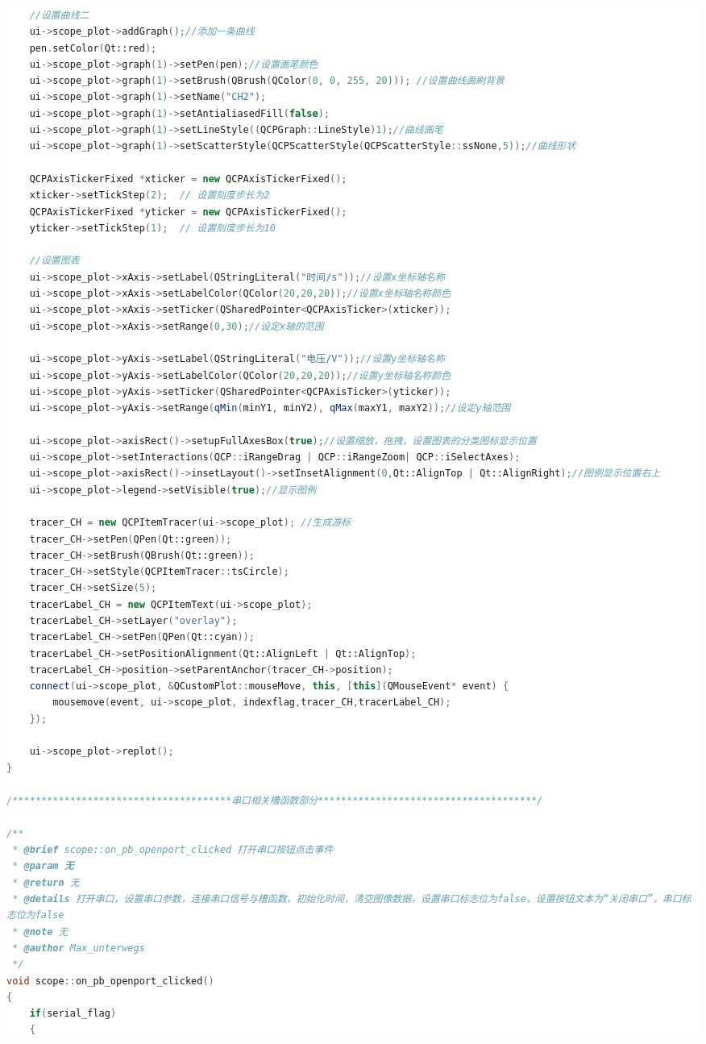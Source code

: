 ```cpp
    //设置曲线二
    ui->scope_plot->addGraph();//添加一条曲线
    pen.setColor(Qt::red);
    ui->scope_plot->graph(1)->setPen(pen);//设置画笔颜色
    ui->scope_plot->graph(1)->setBrush(QBrush(QColor(0, 0, 255, 20))); //设置曲线画刷背景
    ui->scope_plot->graph(1)->setName("CH2");
    ui->scope_plot->graph(1)->setAntialiasedFill(false);
    ui->scope_plot->graph(1)->setLineStyle((QCPGraph::LineStyle)1);//曲线画笔
    ui->scope_plot->graph(1)->setScatterStyle(QCPScatterStyle(QCPScatterStyle::ssNone,5));//曲线形状

    QCPAxisTickerFixed *xticker = new QCPAxisTickerFixed();
    xticker->setTickStep(2);  // 设置刻度步长为2
    QCPAxisTickerFixed *yticker = new QCPAxisTickerFixed();
    yticker->setTickStep(1);  // 设置刻度步长为10

    //设置图表
    ui->scope_plot->xAxis->setLabel(QStringLiteral("时间/s"));//设置x坐标轴名称
    ui->scope_plot->xAxis->setLabelColor(QColor(20,20,20));//设置x坐标轴名称颜色
    ui->scope_plot->xAxis->setTicker(QSharedPointer<QCPAxisTicker>(xticker));
    ui->scope_plot->xAxis->setRange(0,30);//设定x轴的范围

    ui->scope_plot->yAxis->setLabel(QStringLiteral("电压/V"));//设置y坐标轴名称
    ui->scope_plot->yAxis->setLabelColor(QColor(20,20,20));//设置y坐标轴名称颜色
    ui->scope_plot->yAxis->setTicker(QSharedPointer<QCPAxisTicker>(yticker));
    ui->scope_plot->yAxis->setRange(qMin(minY1, minY2), qMax(maxY1, maxY2));//设定y轴范围

    ui->scope_plot->axisRect()->setupFullAxesBox(true);//设置缩放，拖拽，设置图表的分类图标显示位置
    ui->scope_plot->setInteractions(QCP::iRangeDrag | QCP::iRangeZoom| QCP::iSelectAxes);
    ui->scope_plot->axisRect()->insetLayout()->setInsetAlignment(0,Qt::AlignTop | Qt::AlignRight);//图例显示位置右上
    ui->scope_plot->legend->setVisible(true);//显示图例

    tracer_CH = new QCPItemTracer(ui->scope_plot); //生成游标
    tracer_CH->setPen(QPen(Qt::green));
    tracer_CH->setBrush(QBrush(Qt::green));
    tracer_CH->setStyle(QCPItemTracer::tsCircle);
    tracer_CH->setSize(5);
    tracerLabel_CH = new QCPItemText(ui->scope_plot);
    tracerLabel_CH->setLayer("overlay");
    tracerLabel_CH->setPen(QPen(Qt::cyan));
    tracerLabel_CH->setPositionAlignment(Qt::AlignLeft | Qt::AlignTop);
    tracerLabel_CH->position->setParentAnchor(tracer_CH->position);
    connect(ui->scope_plot, &QCustomPlot::mouseMove, this, [this](QMouseEvent* event) {
        mousemove(event, ui->scope_plot, indexflag,tracer_CH,tracerLabel_CH);
    });

    ui->scope_plot->replot();
}

/**************************************串口相关槽函数部分**************************************/

/**
 * @brief scope::on_pb_openport_clicked 打开串口按钮点击事件
 * @param 无
 * @return 无
 * @details 打开串口，设置串口参数，连接串口信号与槽函数，初始化时间，清空图像数据，设置串口标志位为false，设置按钮文本为“关闭串口”，串口标志位为false
 * @note 无
 * @author Max_unterwegs
 */
void scope::on_pb_openport_clicked()
{
    if(serial_flag)
    {
```